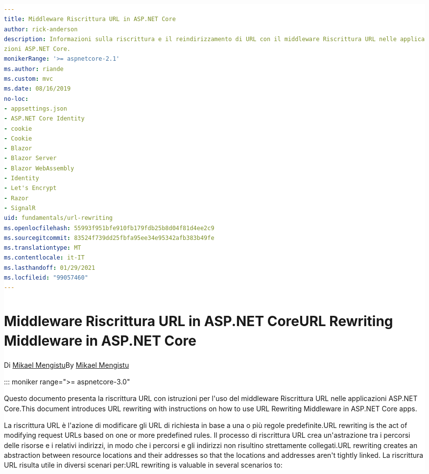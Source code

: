 ```yaml
---
title: Middleware Riscrittura URL in ASP.NET Core
author: rick-anderson
description: Informazioni sulla riscrittura e il reindirizzamento di URL con il middleware Riscrittura URL nelle applicazioni ASP.NET Core.
monikerRange: '>= aspnetcore-2.1'
ms.author: riande
ms.custom: mvc
ms.date: 08/16/2019
no-loc:
- appsettings.json
- ASP.NET Core Identity
- cookie
- Cookie
- Blazor
- Blazor Server
- Blazor WebAssembly
- Identity
- Let's Encrypt
- Razor
- SignalR
uid: fundamentals/url-rewriting
ms.openlocfilehash: 55993f951bfe910fb179fdb25b8d04f81d4ee2c9
ms.sourcegitcommit: 83524f739dd25fbfa95ee34e95342afb383b49fe
ms.translationtype: MT
ms.contentlocale: it-IT
ms.lasthandoff: 01/29/2021
ms.locfileid: "99057460"
---
```

# <a name="url-rewriting-middleware-in-aspnet-core"></a><span data-ttu-id="82d6b-103">Middleware Riscrittura URL in ASP.NET Core</span><span class="sxs-lookup"><span data-stu-id="82d6b-103">URL Rewriting Middleware in ASP.NET Core</span></span>

<span data-ttu-id="82d6b-104">Di [Mikael Mengistu](https://github.com/mikaelm12)</span><span class="sxs-lookup"><span data-stu-id="82d6b-104">By [Mikael Mengistu](https://github.com/mikaelm12)</span></span>

::: moniker range=">= aspnetcore-3.0"

<span data-ttu-id="82d6b-105">Questo documento presenta la riscrittura URL con istruzioni per l'uso del middleware Riscrittura URL nelle applicazioni ASP.NET Core.</span><span class="sxs-lookup"><span data-stu-id="82d6b-105">This document introduces URL rewriting with instructions on how to use URL Rewriting Middleware in ASP.NET Core apps.</span></span>

<span data-ttu-id="82d6b-106">La riscrittura URL è l'azione di modificare gli URL di richiesta in base a una o più regole predefinite.</span><span class="sxs-lookup"><span data-stu-id="82d6b-106">URL rewriting is the act of modifying request URLs based on one or more predefined rules.</span></span> <span data-ttu-id="82d6b-107">Il processo di riscrittura URL crea un'astrazione tra i percorsi delle risorse e i relativi indirizzi, in modo che i percorsi e gli indirizzi non risultino strettamente collegati.</span><span class="sxs-lookup"><span data-stu-id="82d6b-107">URL rewriting creates an abstraction between resource locations and their addresses so that the locations and addresses aren't tightly linked.</span></span> <span data-ttu-id="82d6b-108">La riscrittura URL risulta utile in diversi scenari per:</span><span class="sxs-lookup"><span data-stu-id="82d6b-108">URL rewriting is valuable in several scenarios to:</span></span>
